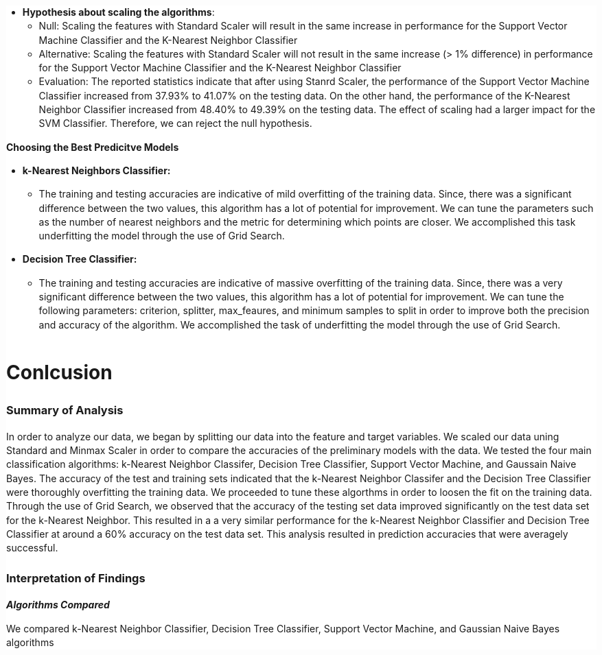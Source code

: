 * **Hypothesis about scaling the algorithms**:
     * Null: Scaling the features with Standard Scaler will result in the same increase in performance for the Support Vector Machine Classifier and the K-Nearest Neighbor Classifier
     * Alternative: Scaling the features with Standard Scaler will not result in the same increase (> 1% difference) in performance for the Support Vector Machine Classifier and the K-Nearest Neighbor Classifier
     * Evaluation: The reported statistics indicate that after using Stanrd Scaler, the performance of the Support Vector Machine Classifier increased from 37.93% to 41.07% on the testing data. On the other hand, the performance of the K-Nearest Neighbor Classifier increased from 48.40% to 49.39% on the testing data. The effect of scaling had a larger impact for the SVM Classifier. Therefore, we can reject the null hypothesis.
     
     
     
**Choosing the Best Predicitve Models**

* **k-Nearest Neighbors Classifier:**
     * The training and testing accuracies are indicative of mild overfitting of the training data. Since, there was a significant difference between the two values, this algorithm has a lot of potential for improvement. We can tune the parameters such as the number of nearest neighbors and the metric for determining which points are closer. We accomplished this task underfitting the model through the use of Grid Search.
     
     
* **Decision Tree Classifier:**
    * The training and testing accuracies are indicative of massive overfitting of the training data. Since, there was a very significant difference between the two values, this algorithm has a lot of potential for improvement. We can tune the following parameters: criterion, splitter, max_feaures, and minimum samples to split in order to improve both the precision and accuracy of the algorithm. We accomplished the task of underfitting the model through the use of Grid Search.

# Conlcusion
### Summary of Analysis

In order to analyze our data, we began by splitting our data into the feature and target variables. We scaled our data uning Standard and Minmax Scaler in order to compare the accuracies of the preliminary models with the data. We tested the four main classification algorithms: k-Nearest Neighbor Classifer, Decision Tree Classifier, Support Vector Machine, and Gaussain Naive Bayes. The accuracy of the test and training sets indicated that the k-Nearest Neighbor Classifer and the Decision Tree Classifier were thoroughly overfitting the training data. We proceeded to tune these algorthms in order to loosen the fit on the training data. Through the use of Grid Search, we observed that the accuracy of the testing set data improved significantly on the test data set for the k-Nearest Neighbor. This resulted in a a very similar performance for the k-Nearest Neighbor Classifier and Decision Tree Classifier at around a 60% accuracy on the test data set. This analysis resulted in prediction accuracies that were averagely successful.

### Interpretation of Findings

***Algorithms Compared***

We compared k-Nearest Neighbor Classifier, Decision Tree Classifier, Support Vector Machine, and Gaussian Naive Bayes algorithms
